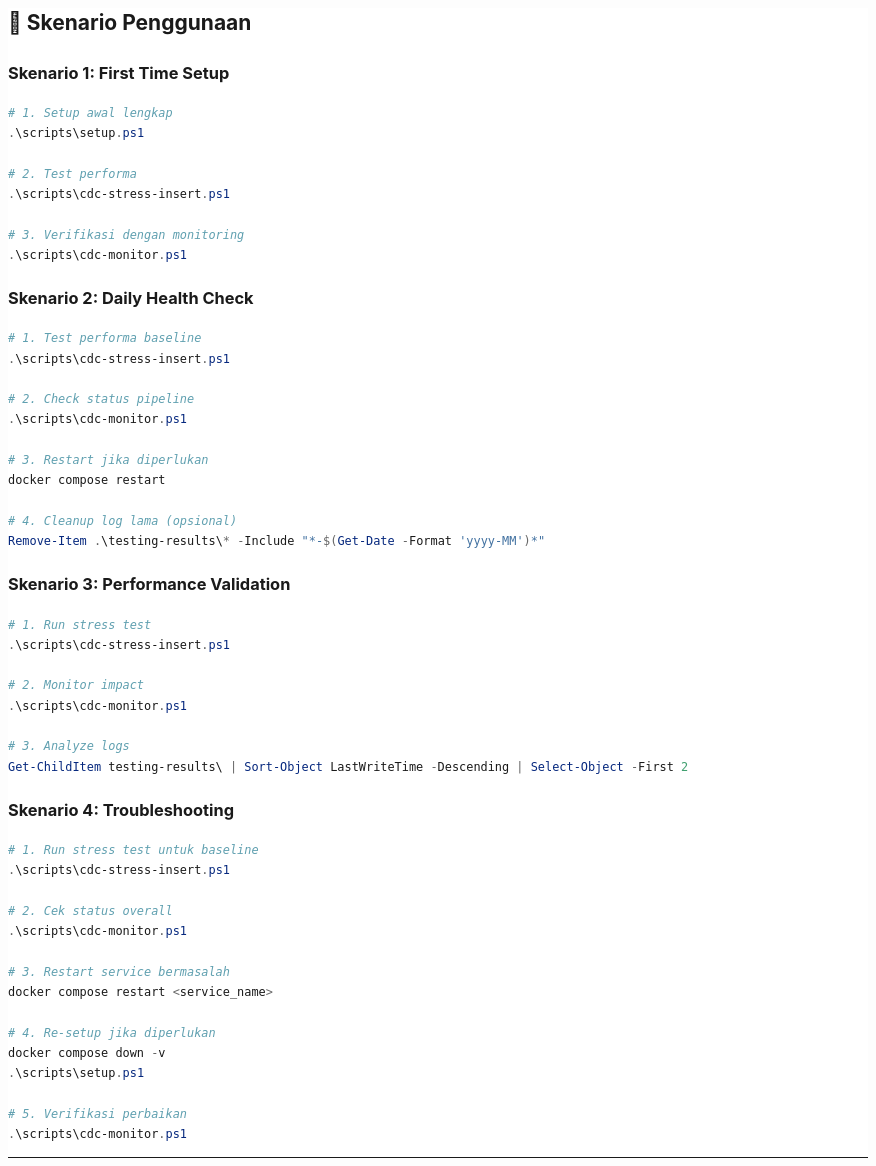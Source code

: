 
## 🎯 Skenario Penggunaan

### Skenario 1: First Time Setup
```powershell
# 1. Setup awal lengkap
.\scripts\setup.ps1

# 2. Test performa
.\scripts\cdc-stress-insert.ps1

# 3. Verifikasi dengan monitoring
.\scripts\cdc-monitor.ps1
```

### Skenario 2: Daily Health Check
```powershell
# 1. Test performa baseline
.\scripts\cdc-stress-insert.ps1

# 2. Check status pipeline
.\scripts\cdc-monitor.ps1

# 3. Restart jika diperlukan
docker compose restart

# 4. Cleanup log lama (opsional)
Remove-Item .\testing-results\* -Include "*-$(Get-Date -Format 'yyyy-MM')*"
```

### Skenario 3: Performance Validation
```powershell
# 1. Run stress test
.\scripts\cdc-stress-insert.ps1

# 2. Monitor impact
.\scripts\cdc-monitor.ps1

# 3. Analyze logs
Get-ChildItem testing-results\ | Sort-Object LastWriteTime -Descending | Select-Object -First 2
```

### Skenario 4: Troubleshooting
```powershell
# 1. Run stress test untuk baseline
.\scripts\cdc-stress-insert.ps1

# 2. Cek status overall
.\scripts\cdc-monitor.ps1

# 3. Restart service bermasalah
docker compose restart <service_name>

# 4. Re-setup jika diperlukan
docker compose down -v
.\scripts\setup.ps1

# 5. Verifikasi perbaikan
.\scripts\cdc-monitor.ps1
```

---